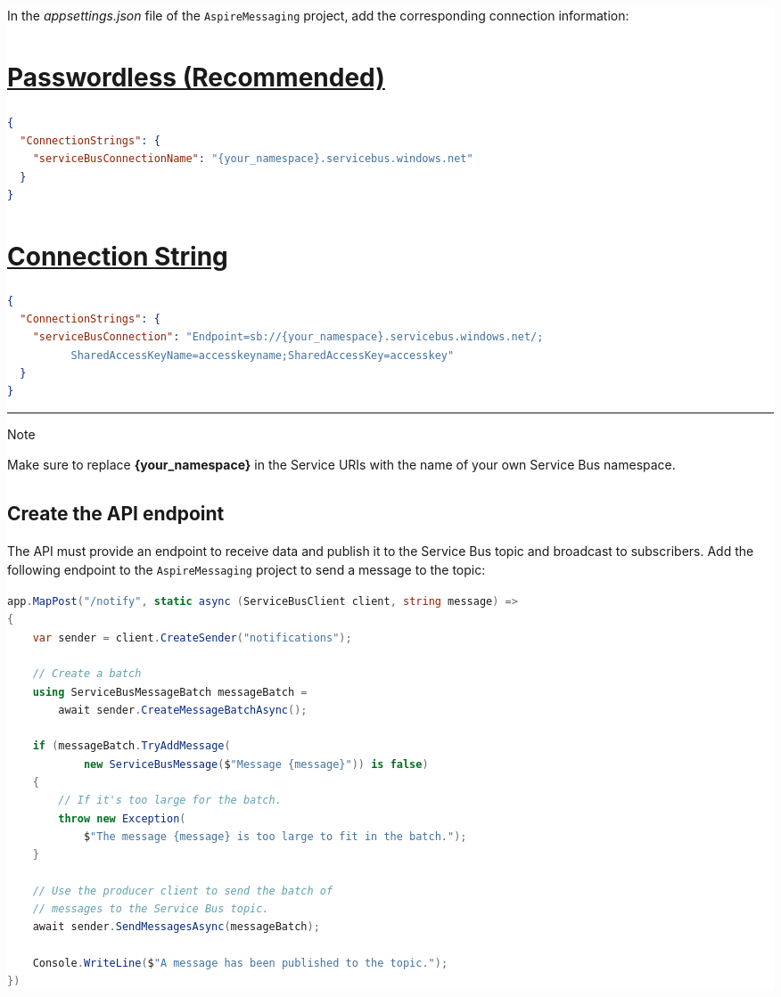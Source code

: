 In the _appsettings.json_ file of the `AspireMessaging` project, add the corresponding connection information:

# [Passwordless (Recommended)](#tab/passwordless)

```json
{
  "ConnectionStrings": {
    "serviceBusConnectionName": "{your_namespace}.servicebus.windows.net"
  }
}
```

# [Connection String](#tab/connection-string)

```json
{
  "ConnectionStrings": {
    "serviceBusConnection": "Endpoint=sb://{your_namespace}.servicebus.windows.net/;
          SharedAccessKeyName=accesskeyname;SharedAccessKey=accesskey"
  }
}
```

---

> [!NOTE]
> Make sure to replace **{your_namespace}** in the Service URIs with the name of your own Service Bus namespace.

## Create the API endpoint

The API must provide an endpoint to receive data and publish it to the Service Bus topic and broadcast to subscribers. Add the following endpoint to the `AspireMessaging` project to send a message to the topic:

```csharp
app.MapPost("/notify", static async (ServiceBusClient client, string message) =>
{
    var sender = client.CreateSender("notifications");

    // Create a batch
    using ServiceBusMessageBatch messageBatch =
        await sender.CreateMessageBatchAsync();

    if (messageBatch.TryAddMessage(
            new ServiceBusMessage($"Message {message}")) is false)
    {
        // If it's too large for the batch.
        throw new Exception(
            $"The message {message} is too large to fit in the batch.");
    }

    // Use the producer client to send the batch of
    // messages to the Service Bus topic.
    await sender.SendMessagesAsync(messageBatch);

    Console.WriteLine($"A message has been published to the topic.");
})
```
